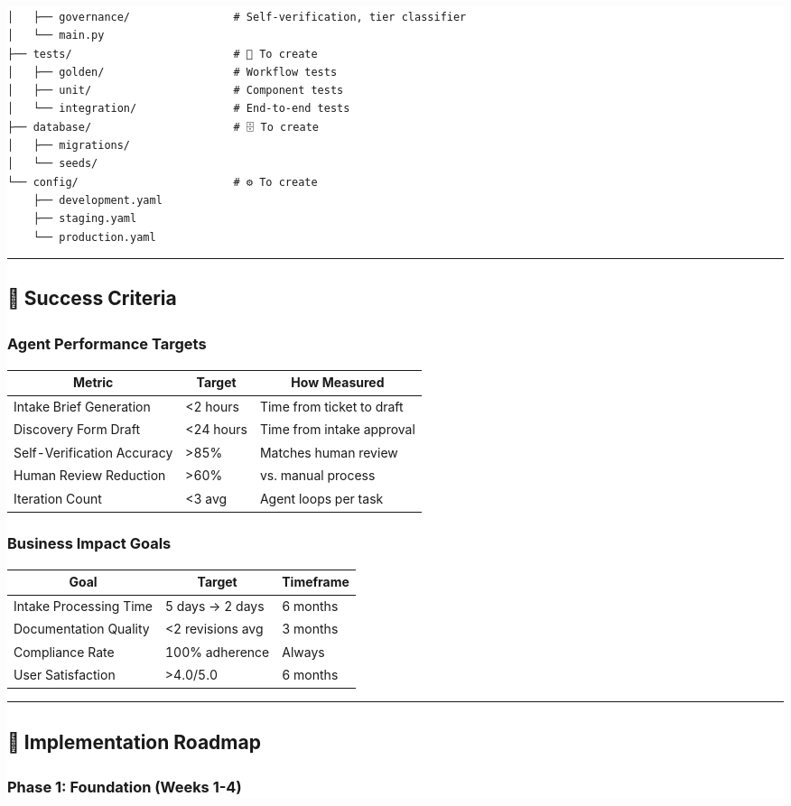 ```
│   ├── governance/                # Self-verification, tier classifier
│   └── main.py
├── tests/                         # 🧪 To create
│   ├── golden/                    # Workflow tests
│   ├── unit/                      # Component tests
│   └── integration/               # End-to-end tests
├── database/                      # 🗄️ To create
│   ├── migrations/
│   └── seeds/
└── config/                        # ⚙️ To create
    ├── development.yaml
    ├── staging.yaml
    └── production.yaml
```

---

## 🎯 Success Criteria

### Agent Performance Targets

| Metric | Target | How Measured |
|--------|--------|--------------|
| Intake Brief Generation | <2 hours | Time from ticket to draft |
| Discovery Form Draft | <24 hours | Time from intake approval |
| Self-Verification Accuracy | >85% | Matches human review |
| Human Review Reduction | >60% | vs. manual process |
| Iteration Count | <3 avg | Agent loops per task |

### Business Impact Goals

| Goal | Target | Timeframe |
|------|--------|-----------|
| Intake Processing Time | 5 days → 2 days | 6 months |
| Documentation Quality | <2 revisions avg | 3 months |
| Compliance Rate | 100% adherence | Always |
| User Satisfaction | >4.0/5.0 | 6 months |

---

## 🚀 Implementation Roadmap

### Phase 1: Foundation (Weeks 1-4)
